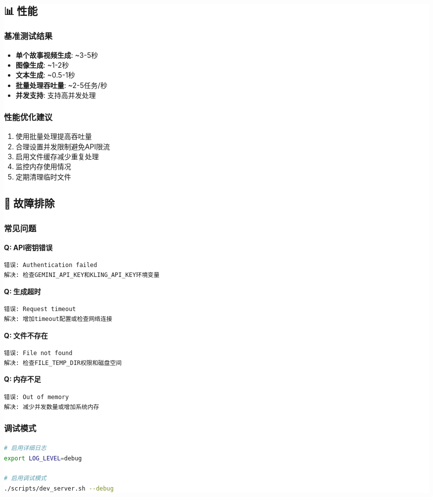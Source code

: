## 📊 性能

### 基准测试结果
- **单个故事视频生成**: ~3-5秒
- **图像生成**: ~1-2秒
- **文本生成**: ~0.5-1秒
- **批量处理吞吐量**: ~2-5任务/秒
- **并发支持**: 支持高并发处理

### 性能优化建议
1. 使用批量处理提高吞吐量
2. 合理设置并发限制避免API限流
3. 启用文件缓存减少重复处理
4. 监控内存使用情况
5. 定期清理临时文件

## 🚨 故障排除

### 常见问题

**Q: API密钥错误**
```
错误: Authentication failed
解决: 检查GEMINI_API_KEY和KLING_API_KEY环境变量
```

**Q: 生成超时**
```
错误: Request timeout
解决: 增加timeout配置或检查网络连接
```

**Q: 文件不存在**
```
错误: File not found
解决: 检查FILE_TEMP_DIR权限和磁盘空间
```

**Q: 内存不足**
```
错误: Out of memory
解决: 减少并发数量或增加系统内存
```

### 调试模式
```bash
# 启用详细日志
export LOG_LEVEL=debug

# 启用调试模式
./scripts/dev_server.sh --debug
```
